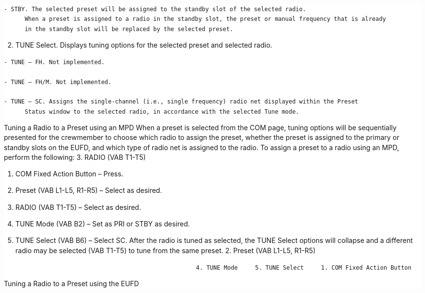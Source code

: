     - STBY. The selected preset will be assigned to the standby slot of the selected radio.
          When a preset is assigned to a radio in the standby slot, the preset or manual frequency that is already
          in the standby slot will be replaced by the selected preset.
2.   TUNE Select. Displays tuning options for the selected preset and selected radio.

    - TUNE – FH. Not implemented.

    - TUNE – FH/M. Not implemented.

    - TUNE – SC. Assigns the single-channel (i.e., single frequency) radio net displayed within the Preset
          Status window to the selected radio, in accordance with the selected Tune mode.
Tuning a Radio to a Preset using an MPD
When a preset is selected from the COM page, tuning options will be sequentially presented for the crewmember
to choose which radio to assign the preset, whether the preset is assigned to the primary or standby slots on the
EUFD, and which type of radio net is assigned to the radio.
To assign a preset to a radio using an MPD,
perform the following:                                                                                   3. RADIO
                                                                                                        (VAB T1-T5)
1.   COM Fixed Action Button – Press.
2.   Preset (VAB L1-L5, R1-R5) – Select as
     desired.
3.   RADIO (VAB T1-T5) – Select as desired.
4.   TUNE Mode (VAB B2) – Set as PRI or
     STBY as desired.
5.   TUNE Select (VAB B6) – Select SC.
After the radio is tuned as selected, the TUNE
Select options will collapse and a different
radio may be selected (VAB T1-T5) to tune
from the same preset.                                                           2. Preset
                                                                            (VAB L1-L5, R1-R5)




                                                             4. TUNE Mode     5. TUNE Select     1. COM Fixed Action Button




Tuning a Radio to a Preset using the EUFD
